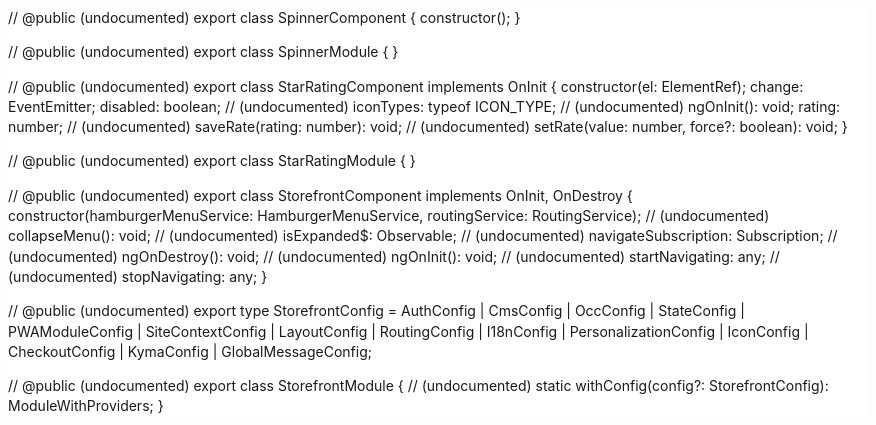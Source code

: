 // @public (undocumented)
export class SpinnerComponent {
    constructor();
}

// @public (undocumented)
export class SpinnerModule {
}

// @public (undocumented)
export class StarRatingComponent implements OnInit {
    constructor(el: ElementRef);
    change: EventEmitter<number>;
    disabled: boolean;
    // (undocumented)
    iconTypes: typeof ICON_TYPE;
    // (undocumented)
    ngOnInit(): void;
    rating: number;
    // (undocumented)
    saveRate(rating: number): void;
    // (undocumented)
    setRate(value: number, force?: boolean): void;
}

// @public (undocumented)
export class StarRatingModule {
}

// @public (undocumented)
export class StorefrontComponent implements OnInit, OnDestroy {
    constructor(hamburgerMenuService: HamburgerMenuService, routingService: RoutingService);
    // (undocumented)
    collapseMenu(): void;
    // (undocumented)
    isExpanded$: Observable<boolean>;
    // (undocumented)
    navigateSubscription: Subscription;
    // (undocumented)
    ngOnDestroy(): void;
    // (undocumented)
    ngOnInit(): void;
    // (undocumented)
    startNavigating: any;
    // (undocumented)
    stopNavigating: any;
}

// @public (undocumented)
export type StorefrontConfig = AuthConfig | CmsConfig | OccConfig | StateConfig | PWAModuleConfig | SiteContextConfig | LayoutConfig | RoutingConfig | I18nConfig | PersonalizationConfig | IconConfig | CheckoutConfig | KymaConfig | GlobalMessageConfig;

// @public (undocumented)
export class StorefrontModule {
    // (undocumented)
    static withConfig(config?: StorefrontConfig): ModuleWithProviders<StorefrontModule>;
}
